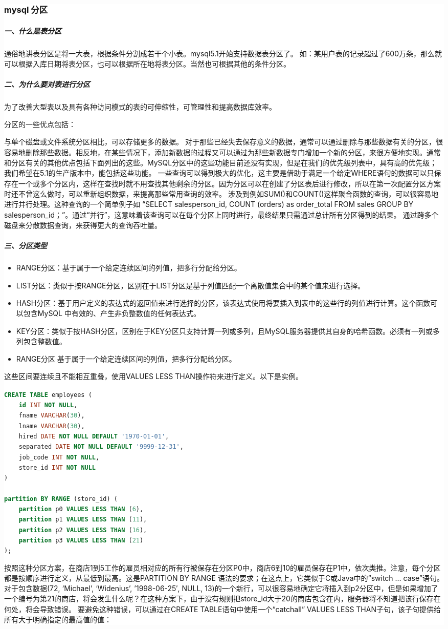 ###  mysql 分区

##### 一、什么是表分区
通俗地讲表分区是将一大表，根据条件分割成若干个小表。mysql5.1开始支持数据表分区了。 如：某用户表的记录超过了600万条，那么就可以根据入库日期将表分区，也可以根据所在地将表分区。当然也可根据其他的条件分区。

##### 二、为什么要对表进行分区
为了改善大型表以及具有各种访问模式的表的可伸缩性，可管理性和提高数据库效率。

分区的一些优点包括：

与单个磁盘或文件系统分区相比，可以存储更多的数据。
对于那些已经失去保存意义的数据，通常可以通过删除与那些数据有关的分区，很容易地删除那些数据。相反地，在某些情况下，添加新数据的过程又可以通过为那些新数据专门增加一个新的分区，来很方便地实现。通常和分区有关的其他优点包括下面列出的这些。MySQL分区中的这些功能目前还没有实现，但是在我们的优先级列表中，具有高的优先级；我们希望在5.1的生产版本中，能包括这些功能。
一些查询可以得到极大的优化，这主要是借助于满足一个给定WHERE语句的数据可以只保存在一个或多个分区内，这样在查找时就不用查找其他剩余的分区。因为分区可以在创建了分区表后进行修改，所以在第一次配置分区方案时还不曾这么做时，可以重新组织数据，来提高那些常用查询的效率。
涉及到例如SUM()和COUNT()这样聚合函数的查询，可以很容易地进行并行处理。这种查询的一个简单例子如 “SELECT salesperson_id, COUNT (orders) as order_total FROM sales GROUP BY salesperson_id；”。通过“并行”，这意味着该查询可以在每个分区上同时进行，最终结果只需通过总计所有分区得到的结果。
通过跨多个磁盘来分散数据查询，来获得更大的查询吞吐量。
##### 三、分区类型
* RANGE分区：基于属于一个给定连续区间的列值，把多行分配给分区。

* LIST分区：类似于按RANGE分区，区别在于LIST分区是基于列值匹配一个离散值集合中的某个值来进行选择。

* HASH分区：基于用户定义的表达式的返回值来进行选择的分区，该表达式使用将要插入到表中的这些行的列值进行计算。这个函数可以包含MySQL 中有效的、产生非负整数值的任何表达式。

* KEY分区：类似于按HASH分区，区别在于KEY分区只支持计算一列或多列，且MySQL服务器提供其自身的哈希函数。必须有一列或多列包含整数值。

* RANGE分区
  基于属于一个给定连续区间的列值，把多行分配给分区。

这些区间要连续且不能相互重叠，使用VALUES LESS THAN操作符来进行定义。以下是实例。

```sql
CREATE TABLE employees (
    id INT NOT NULL,
    fname VARCHAR(30),
    lname VARCHAR(30),
    hired DATE NOT NULL DEFAULT '1970-01-01',
    separated DATE NOT NULL DEFAULT '9999-12-31',
    job_code INT NOT NULL,
    store_id INT NOT NULL
)

partition BY RANGE (store_id) (
    partition p0 VALUES LESS THAN (6),
    partition p1 VALUES LESS THAN (11),
    partition p2 VALUES LESS THAN (16),
    partition p3 VALUES LESS THAN (21)
);
```
按照这种分区方案，在商店1到5工作的雇员相对应的所有行被保存在分区P0中，商店6到10的雇员保存在P1中，依次类推。注意，每个分区都是按顺序进行定义，从最低到最高。这是PARTITION BY RANGE 语法的要求；在这点上，它类似于C或Java中的“switch … case”语句。对于包含数据(72, ‘Michael’, ‘Widenius’, ’1998-06-25′, NULL, 13)的一个新行，可以很容易地确定它将插入到p2分区中，但是如果增加了一个编号为第21的商店，将会发生什么呢？在这种方案下，由于没有规则把store_id大于20的商店包含在内，服务器将不知道把该行保存在何处，将会导致错误。 要避免这种错误，可以通过在CREATE TABLE语句中使用一个“catchall” VALUES LESS THAN子句，该子句提供给所有大于明确指定的最高值的值：
